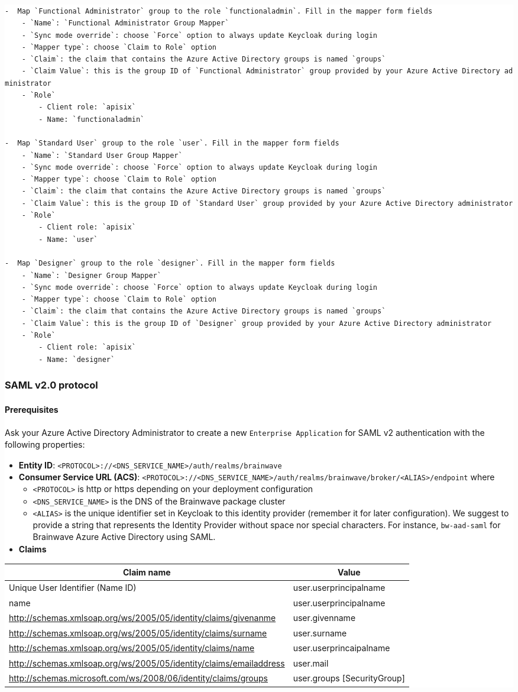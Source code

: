     -  Map `Functional Administrator` group to the role `functionaladmin`. Fill in the mapper form fields
        - `Name`: `Functional Administrator Group Mapper`
        - `Sync mode override`: choose `Force` option to always update Keycloak during login
        - `Mapper type`: choose `Claim to Role` option
        - `Claim`: the claim that contains the Azure Active Directory groups is named `groups`
        - `Claim Value`: this is the group ID of `Functional Administrator` group provided by your Azure Active Directory administrator
        - `Role`
            - Client role: `apisix`
            - Name: `functionaladmin`

    -  Map `Standard User` group to the role `user`. Fill in the mapper form fields
        - `Name`: `Standard User Group Mapper`
        - `Sync mode override`: choose `Force` option to always update Keycloak during login
        - `Mapper type`: choose `Claim to Role` option
        - `Claim`: the claim that contains the Azure Active Directory groups is named `groups`
        - `Claim Value`: this is the group ID of `Standard User` group provided by your Azure Active Directory administrator
        - `Role`
            - Client role: `apisix`
            - Name: `user`

    -  Map `Designer` group to the role `designer`. Fill in the mapper form fields
        - `Name`: `Designer Group Mapper`
        - `Sync mode override`: choose `Force` option to always update Keycloak during login
        - `Mapper type`: choose `Claim to Role` option
        - `Claim`: the claim that contains the Azure Active Directory groups is named `groups`
        - `Claim Value`: this is the group ID of `Designer` group provided by your Azure Active Directory administrator
        - `Role`
            - Client role: `apisix`
            - Name: `designer`

### SAML v2.0 protocol

#### Prerequisites

Ask your Azure Active Directory Administrator to create a new `Enterprise Application` for SAML v2 authentication with the following properties:  

- **Entity ID**: `<PROTOCOL>://<DNS_SERVICE_NAME>/auth/realms/brainwave`
- **Consumer Service URL (ACS)**: `<PROTOCOL>://<DNS_SERVICE_NAME>/auth/realms/brainwave/broker/<ALIAS>/endpoint` where
    - `<PROTOCOL>` is http or https depending on your deployment configuration
    - `<DNS_SERVICE_NAME>` is the DNS of the Brainwave package cluster
    - `<ALIAS>` is the unique identifier set in Keycloak to this identity provider (remember it for later configuration). We suggest to provide a string that represents the Identity Provider without space nor special characters. For instance, `bw-aad-saml` for Brainwave Azure Active Directory using SAML.
- **Claims**

| Claim name                                                         | Value                       |
| ------------------------------------------------------------------ | --------------------------- |
| Unique User Identifier (Name ID)                                   | user.userprincipalname      |
| name                                                               | user.userprincipalname      |
| http://schemas.xmlsoap.org/ws/2005/05/identity/claims/givenanme    | user.givenname              |
| http://schemas.xmlsoap.org/ws/2005/05/identity/claims/surname      | user.surname                |
| http://schemas.xmlsoap.org/ws/2005/05/identity/claims/name         | user.userprincaipalname     |
| http://schemas.xmlsoap.org/ws/2005/05/identity/claims/emailaddress | user.mail                   |
| http://schemas.microsoft.com/ws/2008/06/identity/claims/groups     | user.groups [SecurityGroup] |